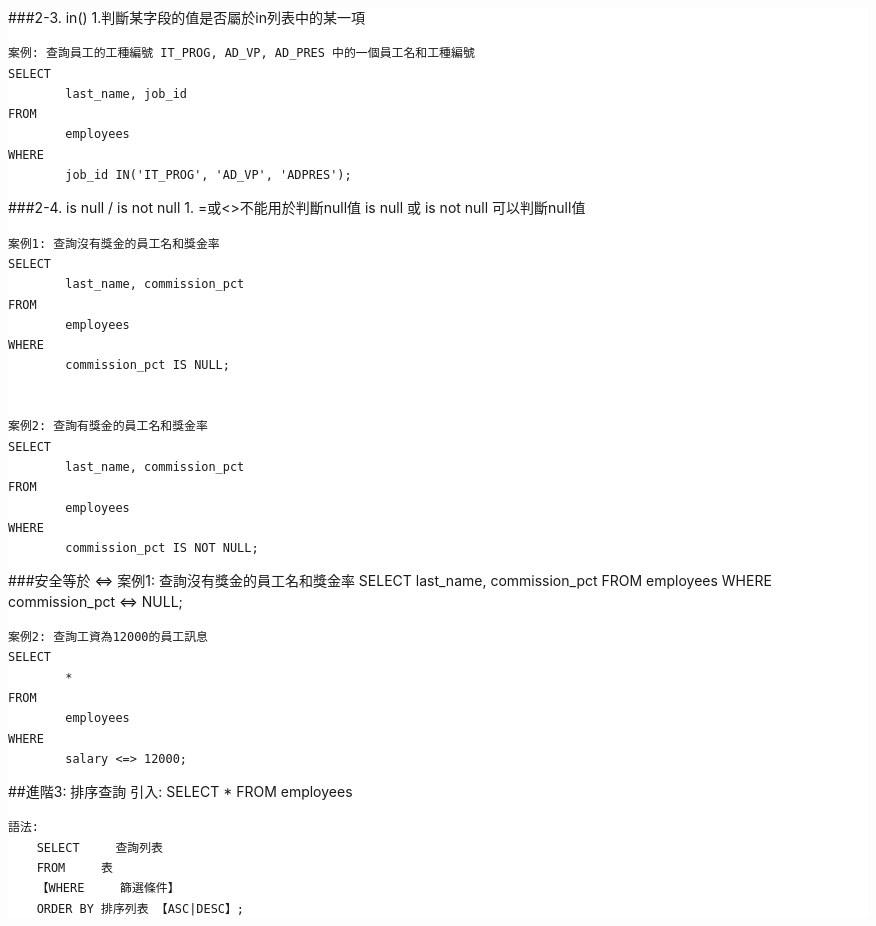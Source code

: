 ###2-3. in()
    1.判斷某字段的值是否屬於in列表中的某一項

    案例: 查詢員工的工種編號 IT_PROG, AD_VP, AD_PRES 中的一個員工名和工種編號
    SELECT 
            last_name, job_id
    FROM
            employees
    WHERE
            job_id IN('IT_PROG', 'AD_VP', 'ADPRES');

###2-4. is null / is not null
    1.    =或<>不能用於判斷null值
        is null 或 is not null 可以判斷null值

    案例1: 查詢沒有獎金的員工名和獎金率
    SELECT
            last_name, commission_pct
    FROM
            employees
    WHERE
            commission_pct IS NULL;
    
    
    案例2: 查詢有獎金的員工名和獎金率
    SELECT
            last_name, commission_pct
    FROM
            employees
    WHERE
            commission_pct IS NOT NULL;

###安全等於 <=>
    案例1: 查詢沒有獎金的員工名和獎金率
    SELECT
            last_name, commission_pct
    FROM
            employees
    WHERE
            commission_pct <=> NULL;

    案例2: 查詢工資為12000的員工訊息
    SELECT
            *
    FROM
            employees
    WHERE
            salary <=> 12000;

##進階3: 排序查詢
    引入:
        SELECT * FROM employees

    語法:
        SELECT     查詢列表
        FROM     表
        【WHERE     篩選條件】
        ORDER BY 排序列表 【ASC|DESC】;
    